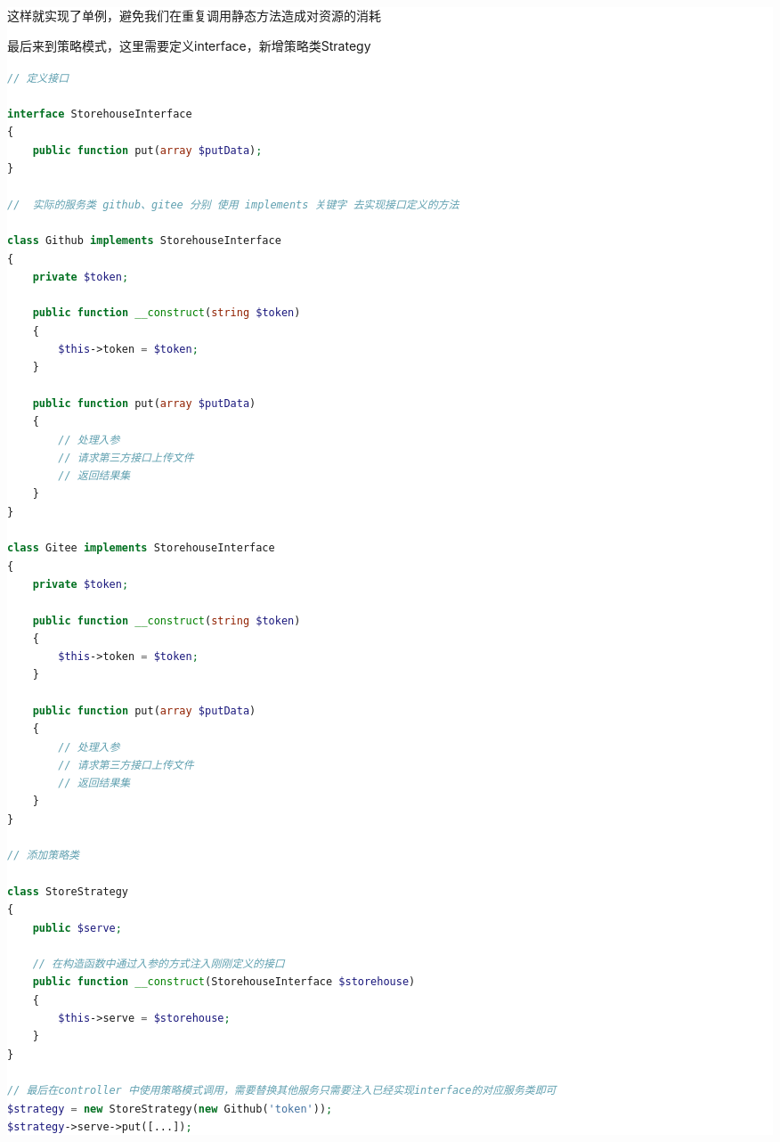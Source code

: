 ```php
```
这样就实现了单例，避免我们在重复调用静态方法造成对资源的消耗

最后来到策略模式，这里需要定义interface，新增策略类Strategy
```php
// 定义接口

interface StorehouseInterface
{
    public function put(array $putData);
}

//  实际的服务类 github、gitee 分别 使用 implements 关键字 去实现接口定义的方法

class Github implements StorehouseInterface
{
    private $token;

    public function __construct(string $token)
    {
        $this->token = $token;
    }

    public function put(array $putData)
    {
        // 处理入参
        // 请求第三方接口上传文件
        // 返回结果集
    }
}

class Gitee implements StorehouseInterface
{
    private $token;

    public function __construct(string $token)
    {
        $this->token = $token;
    }

    public function put(array $putData)
    {
        // 处理入参
        // 请求第三方接口上传文件
        // 返回结果集
    }
}

// 添加策略类

class StoreStrategy
{
    public $serve;
    
    // 在构造函数中通过入参的方式注入刚刚定义的接口
    public function __construct(StorehouseInterface $storehouse)
    {
        $this->serve = $storehouse;
    }
}

// 最后在controller 中使用策略模式调用，需要替换其他服务只需要注入已经实现interface的对应服务类即可
$strategy = new StoreStrategy(new Github('token'));
$strategy->serve->put([...]);
```